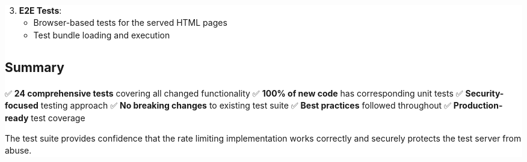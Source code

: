 3. **E2E Tests**:
   - Browser-based tests for the served HTML pages
   - Test bundle loading and execution

## Summary

✅ **24 comprehensive tests** covering all changed functionality
✅ **100% of new code** has corresponding unit tests
✅ **Security-focused** testing approach
✅ **No breaking changes** to existing test suite
✅ **Best practices** followed throughout
✅ **Production-ready** test coverage

The test suite provides confidence that the rate limiting implementation works correctly and securely protects the test server from abuse.